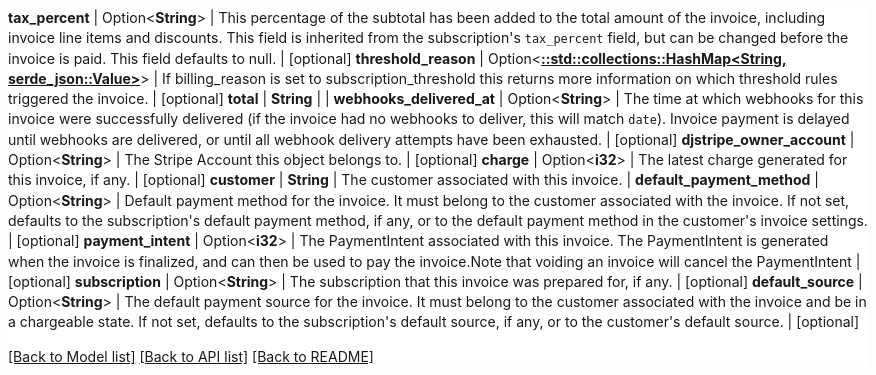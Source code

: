 **tax_percent** | Option<**String**> | This percentage of the subtotal has been added to the total amount of the invoice, including invoice line items and discounts. This field is inherited from the subscription's ``tax_percent`` field, but can be changed before the invoice is paid. This field defaults to null. | [optional]
**threshold_reason** | Option<[**::std::collections::HashMap<String, serde_json::Value>**](serde_json::Value.md)> | If billing_reason is set to subscription_threshold this returns more information on which threshold rules triggered the invoice. | [optional]
**total** | **String** |  | 
**webhooks_delivered_at** | Option<**String**> | The time at which webhooks for this invoice were successfully delivered (if the invoice had no webhooks to deliver, this will match `date`). Invoice payment is delayed until webhooks are delivered, or until all webhook delivery attempts have been exhausted. | [optional]
**djstripe_owner_account** | Option<**String**> | The Stripe Account this object belongs to. | [optional]
**charge** | Option<**i32**> | The latest charge generated for this invoice, if any. | [optional]
**customer** | **String** | The customer associated with this invoice. | 
**default_payment_method** | Option<**String**> | Default payment method for the invoice. It must belong to the customer associated with the invoice. If not set, defaults to the subscription's default payment method, if any, or to the default payment method in the customer's invoice settings. | [optional]
**payment_intent** | Option<**i32**> | The PaymentIntent associated with this invoice. The PaymentIntent is generated when the invoice is finalized, and can then be used to pay the invoice.Note that voiding an invoice will cancel the PaymentIntent | [optional]
**subscription** | Option<**String**> | The subscription that this invoice was prepared for, if any. | [optional]
**default_source** | Option<**String**> | The default payment source for the invoice. It must belong to the customer associated with the invoice and be in a chargeable state. If not set, defaults to the subscription's default source, if any, or to the customer's default source. | [optional]

[[Back to Model list]](../README.md#documentation-for-models) [[Back to API list]](../README.md#documentation-for-api-endpoints) [[Back to README]](../README.md)



